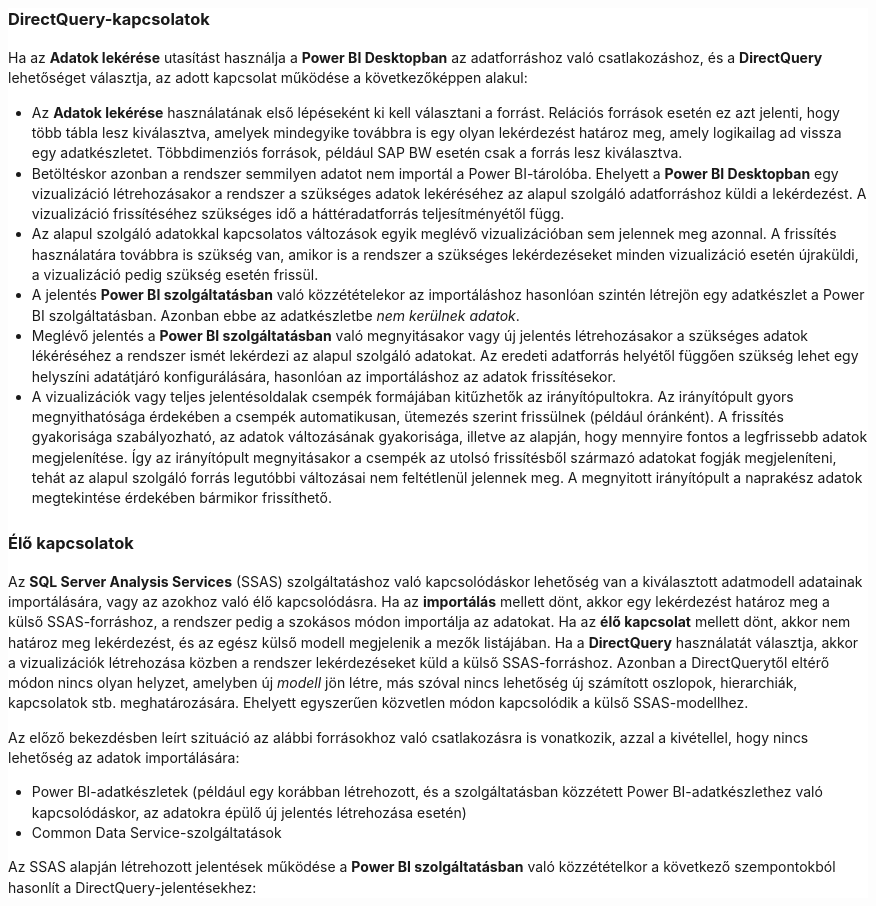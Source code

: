 ### <a name="directquery-connections"></a>DirectQuery-kapcsolatok
Ha az **Adatok lekérése** utasítást használja a **Power BI Desktopban** az adatforráshoz való csatlakozáshoz, és a **DirectQuery** lehetőséget választja, az adott kapcsolat működése a következőképpen alakul:

* Az **Adatok lekérése** használatának első lépéseként ki kell választani a forrást. Relációs források esetén ez azt jelenti, hogy több tábla lesz kiválasztva, amelyek mindegyike továbbra is egy olyan lekérdezést határoz meg, amely logikailag ad vissza egy adatkészletet. Többdimenziós források, például SAP BW esetén csak a forrás lesz kiválasztva.
* Betöltéskor azonban a rendszer semmilyen adatot nem importál a Power BI-tárolóba. Ehelyett a **Power BI Desktopban** egy vizualizáció létrehozásakor a rendszer a szükséges adatok lekéréséhez az alapul szolgáló adatforráshoz küldi a lekérdezést. A vizualizáció frissítéséhez szükséges idő a háttéradatforrás teljesítményétől függ.
* Az alapul szolgáló adatokkal kapcsolatos változások egyik meglévő vizualizációban sem jelennek meg azonnal. A frissítés használatára továbbra is szükség van, amikor is a rendszer a szükséges lekérdezéseket minden vizualizáció esetén újraküldi, a vizualizáció pedig szükség esetén frissül.
* A jelentés **Power BI szolgáltatásban** való közzétételekor az importáláshoz hasonlóan szintén létrejön egy adatkészlet a Power BI szolgáltatásban. Azonban ebbe az adatkészletbe *nem kerülnek adatok*.
* Meglévő jelentés a **Power BI szolgáltatásban** való megnyitásakor vagy új jelentés létrehozásakor a szükséges adatok lékéréséhez a rendszer ismét lekérdezi az alapul szolgáló adatokat. Az eredeti adatforrás helyétől függően szükség lehet egy helyszíni adatátjáró konfigurálására, hasonlóan az importáláshoz az adatok frissítésekor.
* A vizualizációk vagy teljes jelentésoldalak csempék formájában kitűzhetők az irányítópultokra. Az irányítópult gyors megnyithatósága érdekében a csempék automatikusan, ütemezés szerint frissülnek (például óránként). A frissítés gyakorisága szabályozható, az adatok változásának gyakorisága, illetve az alapján, hogy mennyire fontos a legfrissebb adatok megjelenítése. Így az irányítópult megnyitásakor a csempék az utolsó frissítésből származó adatokat fogják megjeleníteni, tehát az alapul szolgáló forrás legutóbbi változásai nem feltétlenül jelennek meg. A megnyitott irányítópult a naprakész adatok megtekintése érdekében bármikor frissíthető.    

### <a name="live-connections"></a>Élő kapcsolatok
Az **SQL Server Analysis Services** (SSAS) szolgáltatáshoz való kapcsolódáskor lehetőség van a kiválasztott adatmodell adatainak importálására, vagy az azokhoz való élő kapcsolódásra. Ha az **importálás** mellett dönt, akkor egy lekérdezést határoz meg a külső SSAS-forráshoz, a rendszer pedig a szokásos módon importálja az adatokat. Ha az **élő kapcsolat** mellett dönt, akkor nem határoz meg lekérdezést, és az egész külső modell megjelenik a mezők listájában. Ha a **DirectQuery** használatát választja, akkor a vizualizációk létrehozása közben a rendszer lekérdezéseket küld a külső SSAS-forráshoz. Azonban a DirectQuerytől eltérő módon nincs olyan helyzet, amelyben új *modell* jön létre, más szóval nincs lehetőség új számított oszlopok, hierarchiák, kapcsolatok stb. meghatározására. Ehelyett egyszerűen közvetlen módon kapcsolódik a külső SSAS-modellhez.

Az előző bekezdésben leírt szituáció az alábbi forrásokhoz való csatlakozásra is vonatkozik, azzal a kivétellel, hogy nincs lehetőség az adatok importálására:

* Power BI-adatkészletek (például egy korábban létrehozott, és a szolgáltatásban közzétett Power BI-adatkészlethez való kapcsolódáskor, az adatokra épülő új jelentés létrehozása esetén)
* Common Data Service-szolgáltatások

Az SSAS alapján létrehozott jelentések működése a **Power BI szolgáltatásban** való közzétételkor a következő szempontokból hasonlít a DirectQuery-jelentésekhez:
